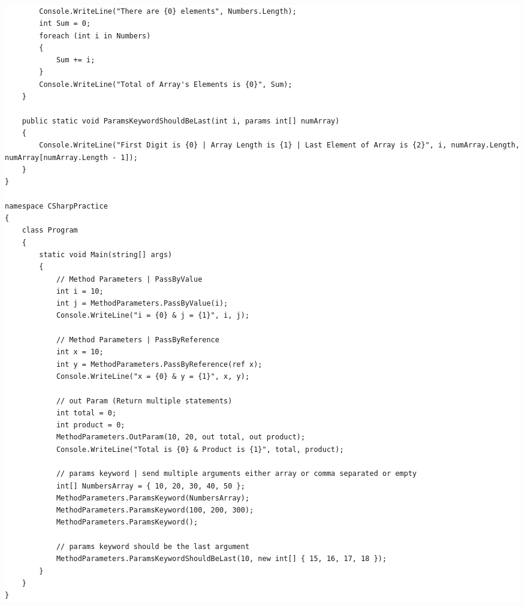 ```console
        Console.WriteLine("There are {0} elements", Numbers.Length);
        int Sum = 0;
        foreach (int i in Numbers)
        {
            Sum += i;
        }
        Console.WriteLine("Total of Array's Elements is {0}", Sum);
    }

    public static void ParamsKeywordShouldBeLast(int i, params int[] numArray)
    {
        Console.WriteLine("First Digit is {0} | Array Length is {1} | Last Element of Array is {2}", i, numArray.Length, numArray[numArray.Length - 1]);
    }
}

namespace CSharpPractice
{
    class Program
    {
        static void Main(string[] args)
        {
            // Method Parameters | PassByValue
            int i = 10;
            int j = MethodParameters.PassByValue(i);
            Console.WriteLine("i = {0} & j = {1}", i, j);

            // Method Parameters | PassByReference
            int x = 10;
            int y = MethodParameters.PassByReference(ref x);
            Console.WriteLine("x = {0} & y = {1}", x, y);

            // out Param (Return multiple statements)
            int total = 0;
            int product = 0;
            MethodParameters.OutParam(10, 20, out total, out product);
            Console.WriteLine("Total is {0} & Product is {1}", total, product);

            // params keyword | send multiple arguments either array or comma separated or empty
            int[] NumbersArray = { 10, 20, 30, 40, 50 };
            MethodParameters.ParamsKeyword(NumbersArray);
            MethodParameters.ParamsKeyword(100, 200, 300);
            MethodParameters.ParamsKeyword();

            // params keyword should be the last argument
            MethodParameters.ParamsKeywordShouldBeLast(10, new int[] { 15, 16, 17, 18 });
        }
    }
}
```
